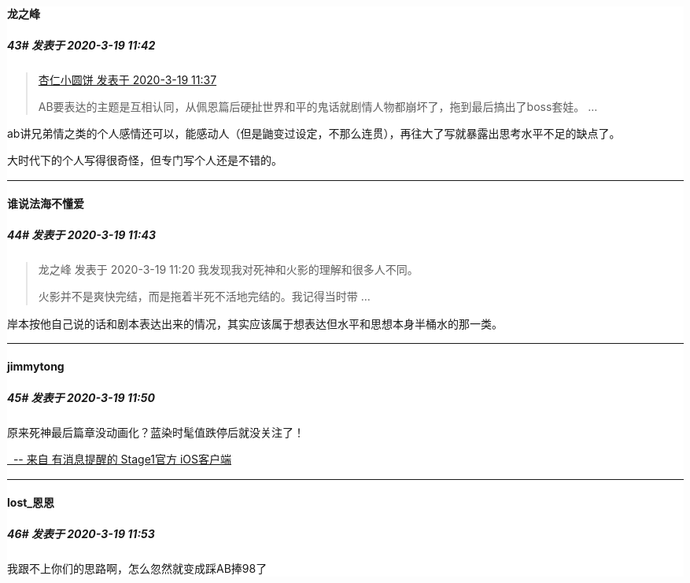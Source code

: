####  龙之峰  
##### 43#       发表于 2020-3-19 11:42



<blockquote><a href="httphttps://bbs.saraba1st.com/2b/forum.php?mod=redirect&amp;goto=findpost&amp;pid=46797133&amp;ptid=1919647" target="_blank">杏仁小圆饼 发表于 2020-3-19 11:37</a>

AB要表达的主题是互相认同，从佩恩篇后硬扯世界和平的鬼话就剧情人物都崩坏了，拖到最后搞出了boss套娃。 ...</blockquote>
ab讲兄弟情之类的个人感情还可以，能感动人（但是鼬变过设定，不那么连贯），再往大了写就暴露出思考水平不足的缺点了。

大时代下的个人写得很奇怪，但专门写个人还是不错的。







-----

####  谁说法海不懂爱  
##### 44#       发表于 2020-3-19 11:43



<blockquote>龙之峰 发表于 2020-3-19 11:20
我发现我对死神和火影的理解和很多人不同。

火影并不是爽快完结，而是拖着半死不活地完结的。我记得当时带 ...</blockquote>
岸本按他自己说的话和剧本表达出来的情况，其实应该属于想表达但水平和思想本身半桶水的那一类。







-----

####  jimmytong  
##### 45#       发表于 2020-3-19 11:50




原来死神最后篇章没动画化？蓝染时髦值跌停后就没关注了！

[  -- 来自 有消息提醒的 Stage1官方 iOS客户端](https://itunes.apple.com/fi/app/saraba1st/id1221237470?mt=8)







-----

####  lost_恩恩  
##### 46#       发表于 2020-3-19 11:53




我跟不上你们的思路啊，怎么忽然就变成踩AB捧98了

